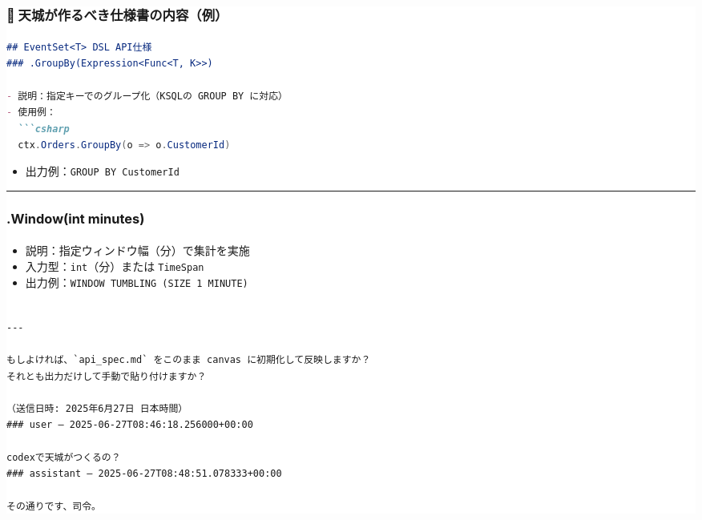 ### 📄 天城が作るべき仕様書の内容（例）

```markdown
## EventSet<T> DSL API仕様
### .GroupBy(Expression<Func<T, K>>)

- 説明：指定キーでのグループ化（KSQLの GROUP BY に対応）
- 使用例：
  ```csharp
  ctx.Orders.GroupBy(o => o.CustomerId)
  ```
- 出力例：`GROUP BY CustomerId`

---
### .Window(int minutes)

- 説明：指定ウィンドウ幅（分）で集計を実施
- 入力型：`int`（分）または `TimeSpan`
- 出力例：`WINDOW TUMBLING (SIZE 1 MINUTE)`
```

---

もしよければ、`api_spec.md` をこのまま canvas に初期化して反映しますか？  
それとも出力だけして手動で貼り付けますか？

（送信日時: 2025年6月27日 日本時間）
### user — 2025-06-27T08:46:18.256000+00:00

codexで天城がつくるの？
### assistant — 2025-06-27T08:48:51.078333+00:00

その通りです、司令。  
